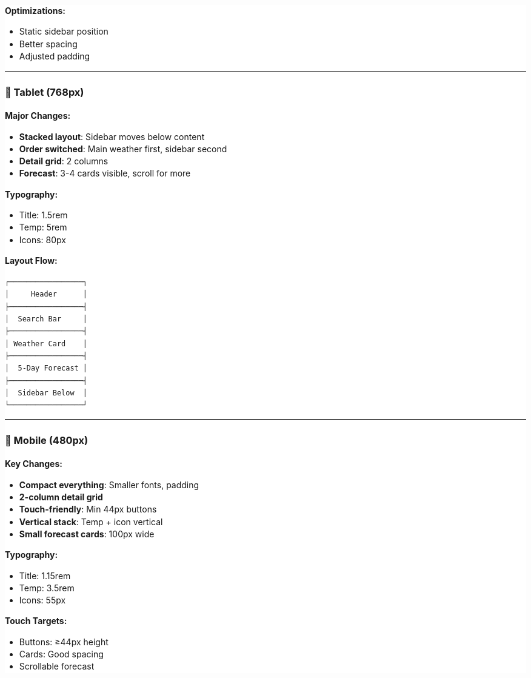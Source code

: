 **Optimizations:**
- Static sidebar position
- Better spacing
- Adjusted padding

---

### **📱 Tablet (768px)**

**Major Changes:**
- **Stacked layout**: Sidebar moves below content
- **Order switched**: Main weather first, sidebar second
- **Detail grid**: 2 columns
- **Forecast**: 3-4 cards visible, scroll for more

**Typography:**
- Title: 1.5rem
- Temp: 5rem
- Icons: 80px

**Layout Flow:**
```
┌─────────────────┐
│     Header      │
├─────────────────┤
│  Search Bar     │
├─────────────────┤
│ Weather Card    │
├─────────────────┤
│  5-Day Forecast │
├─────────────────┤
│  Sidebar Below  │
└─────────────────┘
```

---

### **📱 Mobile (480px)**

**Key Changes:**
- **Compact everything**: Smaller fonts, padding
- **2-column detail grid**
- **Touch-friendly**: Min 44px buttons
- **Vertical stack**: Temp + icon vertical
- **Small forecast cards**: 100px wide

**Typography:**
- Title: 1.15rem
- Temp: 3.5rem
- Icons: 55px

**Touch Targets:**
- Buttons: ≥44px height
- Cards: Good spacing
- Scrollable forecast
